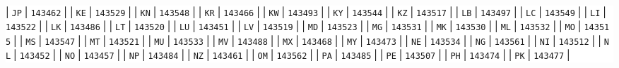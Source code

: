 | `JP` | ``143462`` |
| `KE` | ``143529`` |
| `KN` | ``143548`` |
| `KR` | ``143466`` |
| `KW` | ``143493`` |
| `KY` | ``143544`` |
| `KZ` | ``143517`` |
| `LB` | ``143497`` |
| `LC` | ``143549`` |
| `LI` | ``143522`` |
| `LK` | ``143486`` |
| `LT` | ``143520`` |
| `LU` | ``143451`` |
| `LV` | ``143519`` |
| `MD` | ``143523`` |
| `MG` | ``143531`` |
| `MK` | ``143530`` |
| `ML` | ``143532`` |
| `MO` | ``143515`` |
| `MS` | ``143547`` |
| `MT` | ``143521`` |
| `MU` | ``143533`` |
| `MV` | ``143488`` |
| `MX` | ``143468`` |
| `MY` | ``143473`` |
| `NE` | ``143534`` |
| `NG` | ``143561`` |
| `NI` | ``143512`` |
| `NL` | ``143452`` |
| `NO` | ``143457`` |
| `NP` | ``143484`` |
| `NZ` | ``143461`` |
| `OM` | ``143562`` |
| `PA` | ``143485`` |
| `PE` | ``143507`` |
| `PH` | ``143474`` |
| `PK` | ``143477`` |